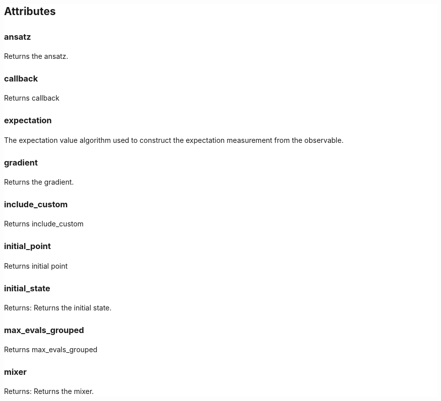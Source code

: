 ## Attributes

<span id="qiskit.algorithms.QAOA.ansatz" />

### ansatz

Returns the ansatz.

<span id="qiskit.algorithms.QAOA.callback" />

### callback

Returns callback

<span id="qiskit.algorithms.QAOA.expectation" />

### expectation

The expectation value algorithm used to construct the expectation measurement from the observable.

<span id="qiskit.algorithms.QAOA.gradient" />

### gradient

Returns the gradient.

<span id="qiskit.algorithms.QAOA.include_custom" />

### include\_custom

Returns include\_custom

<span id="qiskit.algorithms.QAOA.initial_point" />

### initial\_point

Returns initial point

<span id="qiskit.algorithms.QAOA.initial_state" />

### initial\_state

Returns: Returns the initial state.

<span id="qiskit.algorithms.QAOA.max_evals_grouped" />

### max\_evals\_grouped

Returns max\_evals\_grouped

<span id="qiskit.algorithms.QAOA.mixer" />

### mixer

Returns: Returns the mixer.
